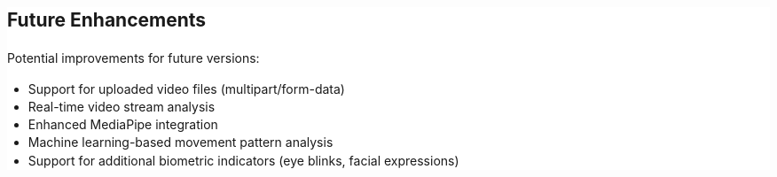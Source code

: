 ## Future Enhancements

Potential improvements for future versions:
- Support for uploaded video files (multipart/form-data)
- Real-time video stream analysis
- Enhanced MediaPipe integration
- Machine learning-based movement pattern analysis
- Support for additional biometric indicators (eye blinks, facial expressions)

